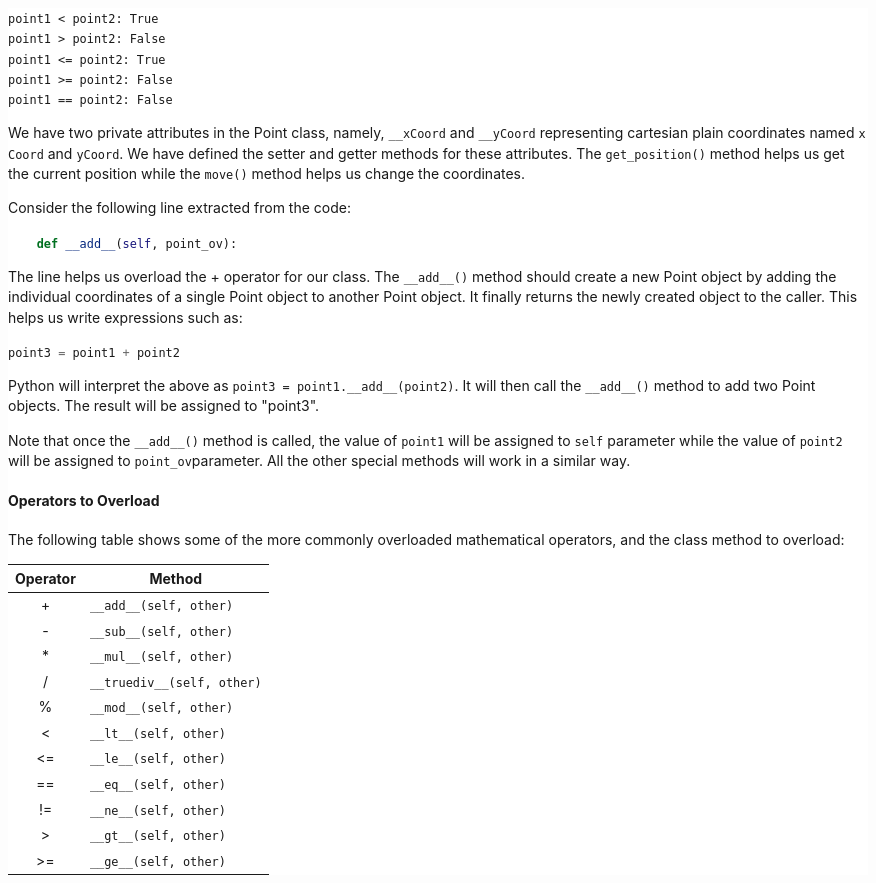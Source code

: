 ```
point1 < point2: True
point1 > point2: False
point1 <= point2: True
point1 >= point2: False
point1 == point2: False
```

We have two private attributes in the Point class, namely,  `__xCoord`  and  `__yCoord`  representing cartesian plain coordinates named  `xCoord`  and  `yCoord`. We have defined the setter and getter methods for these attributes. The  `get_position()`  method helps us get the current position while the  `move()`  method helps us change the coordinates.

Consider the following line extracted from the code:

```python
    def __add__(self, point_ov):
```

The line helps us overload the + operator for our class. The  `__add__()`  method should create a new Point object by adding the individual coordinates of a single Point object to another Point object. It finally returns the newly created object to the caller. This helps us write expressions such as:

```python
point3 = point1 + point2
```

Python will interpret the above as  `point3 = point1.__add__(point2)`. It will then call the  `__add__()`  method to add two Point objects. The result will be assigned to "point3".

Note that once the  `__add__()`  method is called, the value of  `point1`  will be assigned to  `self`  parameter while the value of  `point2`  will be assigned to  `point_ov`parameter. All the other special methods will work in a similar way.

#### Operators to Overload

The following table shows some of the more commonly overloaded mathematical operators, and the class method to overload:


|Operator|	Method|
|:-----:|----------|
|+|	```__add__(self, other)```|
|-|	```__sub__(self, other)```|
|*|	```__mul__(self, other)```|
|/	|```__truediv__(self, other)```|
|%|	```__mod__(self, other)```|
|<|	```__lt__(self, other)```|
|<=|	```__le__(self, other)```|
|==|	```__eq__(self, other)```|
|!=|	```__ne__(self, other)```|
|>|```__gt__(self, other)```|
|>=|	```__ge__(self, other)```|
